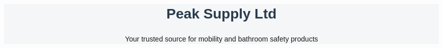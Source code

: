 <!DOCTYPE html>
<html lang="en">
<head>
  <meta charset="UTF-8" />
  <meta name="viewport" content="width=device-width, initial-scale=1.0"/>
  <title>Peak Supply Ltd - Product Catalog</title>
  <style>
    body {
      font-family: Arial, sans-serif;
      background-color: #f4f6f8;
      margin: 0;
      padding: 0 20px;
    }
    h1, h2 {
      text-align: center;
      color: #2a3b4c;
    }
    .product-card {
      background: white;
      border-radius: 12px;
      box-shadow: 0 4px 6px rgba(0,0,0,0.1);
      padding: 20px;
      margin: 20px auto;
      max-width: 800px;
    }
    .product-card img {
      max-width: 100%;
      height: auto;
      border-radius: 10px;
    }
    .product-card h3 {
      color: #2a3b4c;
    }
    .price {
      color: #00539b;
      font-weight: bold;
      font-size: 1.1em;
    }
    .quantity {
      margin-top: 10px;
    }
    .quantity input {
      width: 60px;
      padding: 5px;
      font-size: 1em;
    }
    .description {
      margin-top: 10px;
    }
  </style>
</head>
<body>
  <h1>Peak Supply Ltd</h1>
  <p style="text-align:center;">Your trusted source for mobility and bathroom safety products</p>
